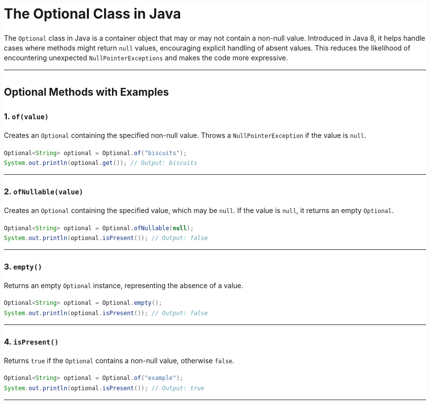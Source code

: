 # **The Optional Class in Java**

The `Optional` class in Java is a container object that may or may not contain a non-null value. Introduced in Java 8, it helps handle cases where methods might return `null` values, encouraging explicit handling of absent values. This reduces the likelihood of encountering unexpected `NullPointerExceptions` and makes the code more expressive.

---

## **Optional Methods with Examples**

### **1. `of(value)`**
Creates an `Optional` containing the specified non-null value. Throws a `NullPointerException` if the value is `null`.

```java
Optional<String> optional = Optional.of("biscuits");
System.out.println(optional.get()); // Output: biscuits
```

---

### **2. `ofNullable(value)`**
Creates an `Optional` containing the specified value, which may be `null`. If the value is `null`, it returns an empty `Optional`.

```java
Optional<String> optional = Optional.ofNullable(null);
System.out.println(optional.isPresent()); // Output: false
```

---

### **3. `empty()`**
Returns an empty `Optional` instance, representing the absence of a value.

```java
Optional<String> optional = Optional.empty();
System.out.println(optional.isPresent()); // Output: false
```

---

### **4. `isPresent()`**
Returns `true` if the `Optional` contains a non-null value, otherwise `false`.

```java
Optional<String> optional = Optional.of("example");
System.out.println(optional.isPresent()); // Output: true
```

---
